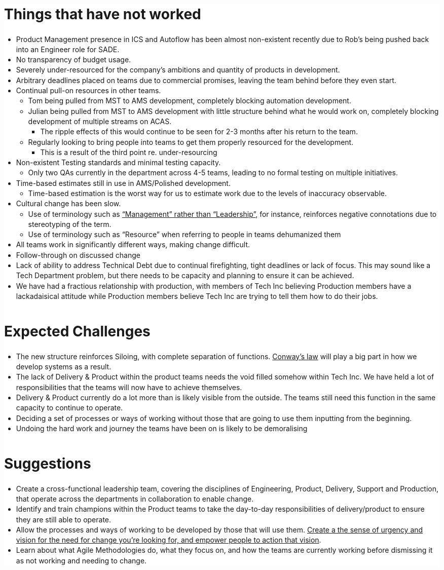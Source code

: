 # Things that have not worked

- Product Management presence in ICS and Autoflow has been almost non-existent recently due to Rob’s being pushed back into an Engineer role for SADE.
- No transparency of budget usage.
- Severely under-resourced for the company’s ambitions and quantity of products in development.
- Arbitrary deadlines placed on teams due to commercial promises, leaving the team behind before they even start.
- Continual pull-on resources in other teams.
	- Tom being pulled from MST to AMS development, completely blocking automation development.
	- Julian being pulled from MST to AMS development with little structure behind what he would work on, completely blocking development of multiple streams on ACAS.
		- The ripple effects of this would continue to be seen for 2-3 months after his return to the team.
	- Regularly looking to bring people into teams to get them properly resourced for the development.
		- This is a result of the third point re. under-resourcing
- Non-existent Testing standards and minimal testing capacity.
	- Only two QAs currently in the department across 4-5 teams, leading to no formal testing on multiple initiatives.
- Time-based estimates still in use in AMS/Polished development.
	- Time-based estimation is the worst way for us to estimate work due to the levels of inaccuracy observable.
- Cultural change has been slow.
	- Use of terminology such as [“Management” rather than “Leadership”](https://online.hbs.edu/blog/post/leadership-vs-management), for instance, reinforces negative connotations due to stereotyping of the term.
	- Use of terminology such as “Resource” when referring to people in teams dehumanized them
- All teams work in significantly different ways, making change difficult.
- Follow-through on discussed change
- Lack of ability to address Technical Debt due to continual firefighting, tight deadlines or lack of focus. This may sound like a Tech Department problem, but there needs to be capacity and planning to ensure it can be achieved.
- We have had a fractious relationship with production, with members of Tech Inc believing Production members have a lackadaisical attitude while Production members believe Tech Inc are trying to tell them how to do their jobs.

# Expected Challenges

- The new structure reinforces Siloing, with complete separation of functions. [Conway’s law](https://en.wikipedia.org/wiki/Conway%27s_law) will play a big part in how we develop systems as a result.
- The lack of Delivery & Product within the product teams needs the void filled somehow within Tech Inc. We have held a lot of responsibilities that the teams will now have to achieve themselves.
- Delivery & Product currently do a lot more than is likely visible from the outside. The teams still need this function in the same capacity to continue to operate.
- Deciding a set of processes or ways of working without those that are going to use them inputting from the beginning.
- Undoing the hard work and journey the teams have been on is likely to be demoralising

# Suggestions
- Create a cross-functional leadership team, covering the disciplines of Engineering, Product, Delivery, Support and Production, that operate across the departments in collaboration to enable change.
- Identify and train champions within the Product teams to take the day-to-day responsibilities of delivery/product to ensure they are still able to operate.
- Allow the processes and ways of working to be developed by those that will use them. [Create a the sense of urgency and vision for the need for change you’re looking for, and empower people to action that vision](https://getlucidity.com/strategy-resources/guide-to-kotters-8-step-change-model/).
- Learn about what Agile Methodologies do, what they focus on, and how the teams are currently working before dismissing it as not working and needing to change.